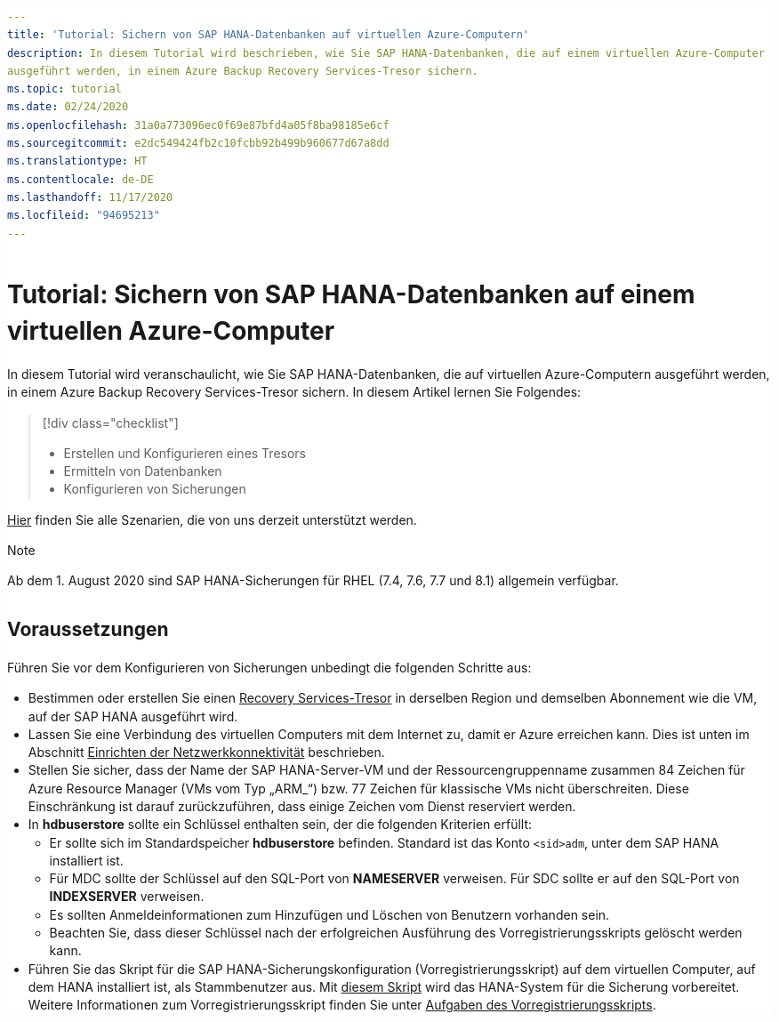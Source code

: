 ```yaml
---
title: 'Tutorial: Sichern von SAP HANA-Datenbanken auf virtuellen Azure-Computern'
description: In diesem Tutorial wird beschrieben, wie Sie SAP HANA-Datenbanken, die auf einem virtuellen Azure-Computer ausgeführt werden, in einem Azure Backup Recovery Services-Tresor sichern.
ms.topic: tutorial
ms.date: 02/24/2020
ms.openlocfilehash: 31a0a773096ec0f69e87bfd4a05f8ba98185e6cf
ms.sourcegitcommit: e2dc549424fb2c10fcbb92b499b960677d67a8dd
ms.translationtype: HT
ms.contentlocale: de-DE
ms.lasthandoff: 11/17/2020
ms.locfileid: "94695213"
---
```

# <a name="tutorial-back-up-sap-hana-databases-in-an-azure-vm"></a>Tutorial: Sichern von SAP HANA-Datenbanken auf einem virtuellen Azure-Computer

In diesem Tutorial wird veranschaulicht, wie Sie SAP HANA-Datenbanken, die auf virtuellen Azure-Computern ausgeführt werden, in einem Azure Backup Recovery Services-Tresor sichern. In diesem Artikel lernen Sie Folgendes:

> [!div class="checklist"]
>
> * Erstellen und Konfigurieren eines Tresors
> * Ermitteln von Datenbanken
> * Konfigurieren von Sicherungen

[Hier](sap-hana-backup-support-matrix.md#scenario-support) finden Sie alle Szenarien, die von uns derzeit unterstützt werden.

>[!NOTE]
>Ab dem 1. August 2020 sind SAP HANA-Sicherungen für RHEL (7.4, 7.6, 7.7 und 8.1) allgemein verfügbar.

## <a name="prerequisites"></a>Voraussetzungen

Führen Sie vor dem Konfigurieren von Sicherungen unbedingt die folgenden Schritte aus:

* Bestimmen oder erstellen Sie einen [Recovery Services-Tresor](backup-sql-server-database-azure-vms.md#create-a-recovery-services-vault) in derselben Region und demselben Abonnement wie die VM, auf der SAP HANA ausgeführt wird.
* Lassen Sie eine Verbindung des virtuellen Computers mit dem Internet zu, damit er Azure erreichen kann. Dies ist unten im Abschnitt [Einrichten der Netzwerkkonnektivität](#set-up-network-connectivity) beschrieben.
* Stellen Sie sicher, dass der Name der SAP HANA-Server-VM und der Ressourcengruppenname zusammen 84 Zeichen für Azure Resource Manager (VMs vom Typ „ARM_“) bzw. 77 Zeichen für klassische VMs nicht überschreiten. Diese Einschränkung ist darauf zurückzuführen, dass einige Zeichen vom Dienst reserviert werden.
* In **hdbuserstore** sollte ein Schlüssel enthalten sein, der die folgenden Kriterien erfüllt:
  * Er sollte sich im Standardspeicher **hdbuserstore** befinden. Standard ist das Konto `<sid>adm`, unter dem SAP HANA installiert ist.
  * Für MDC sollte der Schlüssel auf den SQL-Port von **NAMESERVER** verweisen. Für SDC sollte er auf den SQL-Port von **INDEXSERVER** verweisen.
  * Es sollten Anmeldeinformationen zum Hinzufügen und Löschen von Benutzern vorhanden sein.
  * Beachten Sie, dass dieser Schlüssel nach der erfolgreichen Ausführung des Vorregistrierungsskripts gelöscht werden kann.
* Führen Sie das Skript für die SAP HANA-Sicherungskonfiguration (Vorregistrierungsskript) auf dem virtuellen Computer, auf dem HANA installiert ist, als Stammbenutzer aus. Mit [diesem Skript](https://aka.ms/scriptforpermsonhana) wird das HANA-System für die Sicherung vorbereitet. Weitere Informationen zum Vorregistrierungsskript finden Sie unter [Aufgaben des Vorregistrierungsskripts](#what-the-pre-registration-script-does).
